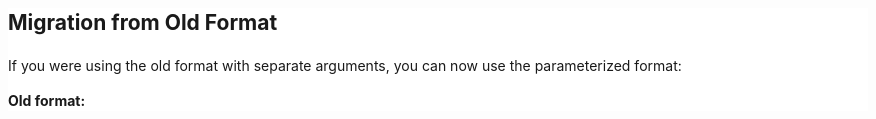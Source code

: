 ```bash
```

## Migration from Old Format

If you were using the old format with separate arguments, you can now use the parameterized format:

**Old format:**
```